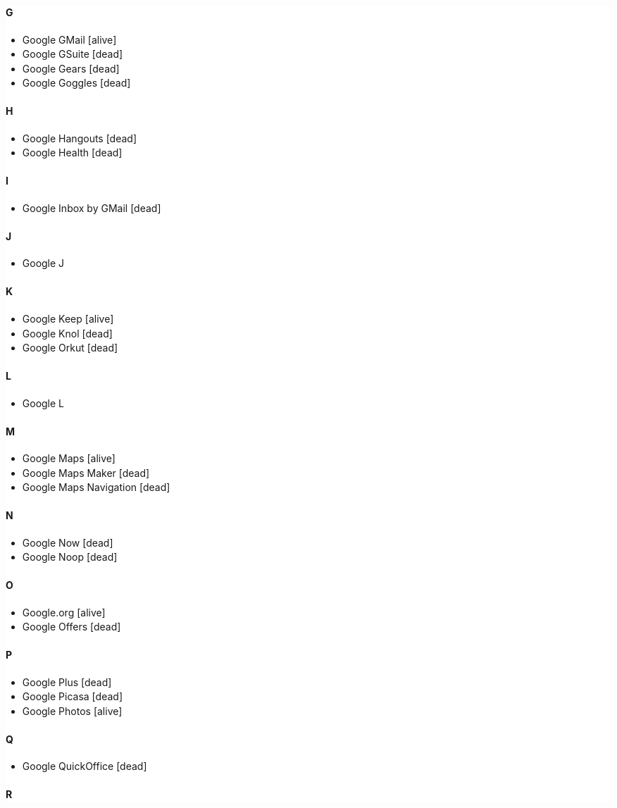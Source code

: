 #### G

- Google GMail [alive]
- Google GSuite [dead]
- Google Gears [dead]
- Google Goggles [dead]

#### H

- Google Hangouts [dead]
- Google Health [dead]

#### I

- Google Inbox by GMail [dead]

#### J

- Google J

#### K

- Google Keep [alive]
- Google Knol [dead]
- Google Orkut [dead]

#### L

- Google L

#### M

- Google Maps [alive]
- Google Maps Maker [dead]
- Google Maps Navigation [dead]

#### N

- Google Now [dead]
- Google Noop [dead]

#### O

- Google.org [alive]
- Google Offers [dead]

#### P

- Google Plus [dead]
- Google Picasa [dead]
- Google Photos [alive]

#### Q

- Google QuickOffice [dead]

#### R
